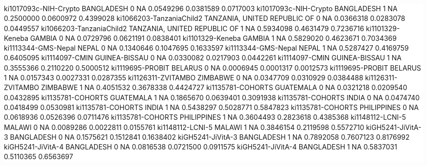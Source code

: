 ki1017093c-NIH-Crypto      BANGLADESH                     0                    NA                0.0549296   0.0381589   0.0717003
ki1017093c-NIH-Crypto      BANGLADESH                     1                    NA                0.2500000   0.0600972   0.4399028
ki1066203-TanzaniaChild2   TANZANIA, UNITED REPUBLIC OF   0                    NA                0.0366318   0.0283078   0.0449557
ki1066203-TanzaniaChild2   TANZANIA, UNITED REPUBLIC OF   1                    NA                0.5934098   0.4631479   0.7236716
ki1101329-Keneba           GAMBIA                         0                    NA                0.0729796   0.0621191   0.0838401
ki1101329-Keneba           GAMBIA                         1                    NA                0.5829020   0.4623671   0.7034369
ki1113344-GMS-Nepal        NEPAL                          0                    NA                0.1340646   0.1047695   0.1633597
ki1113344-GMS-Nepal        NEPAL                          1                    NA                0.5287427   0.4169759   0.6405095
ki1114097-CMIN             GUINEA-BISSAU                  0                    NA                0.0330082   0.0217903   0.0442261
ki1114097-CMIN             GUINEA-BISSAU                  1                    NA                0.3555366   0.2110220   0.5000512
ki1119695-PROBIT           BELARUS                        0                    NA                0.0006945   0.0001317   0.0012573
ki1119695-PROBIT           BELARUS                        1                    NA                0.0157343   0.0027331   0.0287355
ki1126311-ZVITAMBO         ZIMBABWE                       0                    NA                0.0347709   0.0310929   0.0384488
ki1126311-ZVITAMBO         ZIMBABWE                       1                    NA                0.4051532   0.3678338   0.4424727
ki1135781-COHORTS          GUATEMALA                      0                    NA                0.0321218   0.0209540   0.0432895
ki1135781-COHORTS          GUATEMALA                      1                    NA                0.1865670   0.0639401   0.3091938
ki1135781-COHORTS          INDIA                          0                    NA                0.0474740   0.0418499   0.0530981
ki1135781-COHORTS          INDIA                          1                    NA                0.5438297   0.5028771   0.5847823
ki1135781-COHORTS          PHILIPPINES                    0                    NA                0.0618936   0.0526396   0.0711476
ki1135781-COHORTS          PHILIPPINES                    1                    NA                0.3604493   0.2823618   0.4385368
ki1148112-LCNI-5           MALAWI                         0                    NA                0.0089286   0.0022811   0.0155761
ki1148112-LCNI-5           MALAWI                         1                    NA                0.3846154   0.2119598   0.5572710
kiGH5241-JiVitA-3          BANGLADESH                     0                    NA                0.1575621   0.1512841   0.1638402
kiGH5241-JiVitA-3          BANGLADESH                     1                    NA                0.7892058   0.7607123   0.8176992
kiGH5241-JiVitA-4          BANGLADESH                     0                    NA                0.0816538   0.0721500   0.0911575
kiGH5241-JiVitA-4          BANGLADESH                     1                    NA                0.5837031   0.5110365   0.6563697
